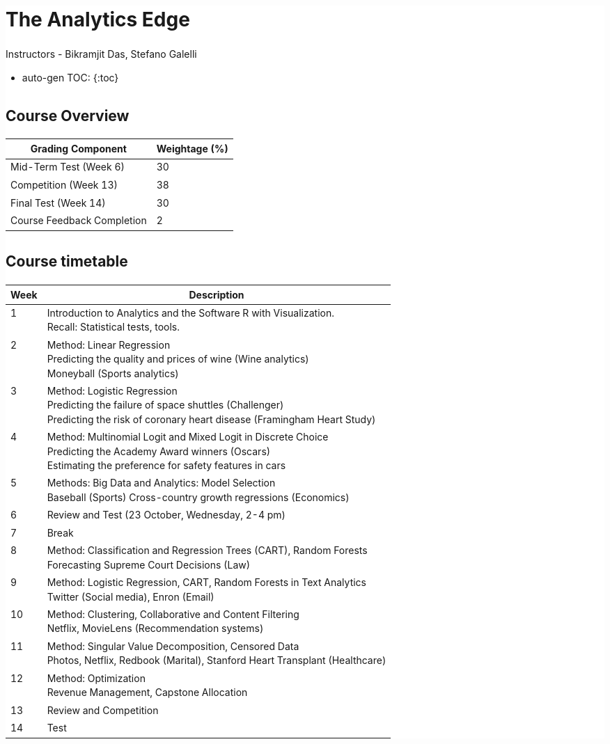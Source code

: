 # The Analytics Edge

Instructors - Bikramjit Das, Stefano Galelli

* auto-gen TOC:
{:toc}

<script type="text/x-mathjax-config"> MathJax.Hub.Config({ TeX: { equationNumbers: { autoNumber: "all" } } }); </script>
<script type="text/x-mathjax-config">MathJax.Hub.Config({tex2jax: {inlineMath: [ ['$','$'], ["\\(","\\)"] ], processEscapes: true}}); </script>
<script src="https://cdn.mathjax.org/mathjax/latest/MathJax.js?config=TeX-AMS-MML_HTMLorMML" type="text/javascript"></script>

<div style="page-break-after: always;"></div> 

## Course Overview

| Grading Component          | Weightage (%) |
| -------------------------- | ---------- |
| Mid-Term Test (Week 6)     | 30         |
| Competition (Week 13)      | 38         |
| Final Test (Week 14)       | 30         |
| Course Feedback Completion | 2          |


## Course timetable

| Week | Description                                                  |
| ---- | ------------------------------------------------------------ |
| 1    | Introduction to Analytics and the Software R with Visualization. <br />Recall: Statistical tests, tools. |
| 2    | Method: Linear Regression  <br />Predicting the quality and prices of wine (Wine analytics) <br />Moneyball (Sports analytics) |
| 3    | Method: Logistic Regression  <br />Predicting the failure of space shuttles (Challenger) <br />Predicting the risk of coronary heart disease (Framingham Heart Study) |
| 4    | Method: Multinomial Logit and Mixed Logit in Discrete Choice <br />Predicting the Academy Award winners (Oscars) <br />Estimating the preference for safety features in cars |
| 5    | Methods: Big Data and Analytics: Model Selection <br />Baseball (Sports) Cross-country growth regressions (Economics) |
| 6    | Review and Test (23 October, Wednesday, 2-4 pm)              |
| 7    | Break                                                        |
| 8    | Method: Classification and Regression Trees (CART), Random Forests <br />Forecasting Supreme Court Decisions (Law) |
| 9    | Method: Logistic Regression, CART, Random Forests in Text Analytics <br />Twitter (Social media), Enron (Email) |
| 10   | Method: Clustering, Collaborative and Content Filtering <br />Netflix, MovieLens (Recommendation systems) |
| 11   | Method: Singular Value Decomposition, Censored Data <br />Photos, Netflix, Redbook (Marital), Stanford Heart Transplant (Healthcare) |
| 12   | Method: Optimization <br />Revenue Management, Capstone Allocation |
| 13   | Review and Competition                                       |
| 14   | Test                                                         |
